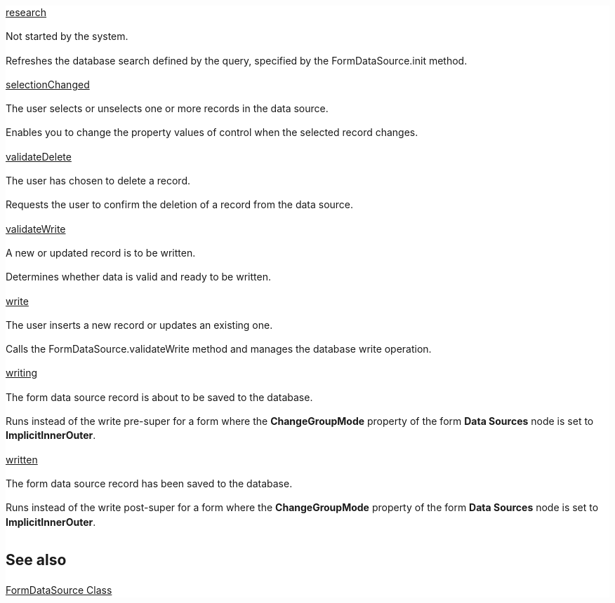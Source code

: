 <td><p><a href="https://msdn.microsoft.com/en-us/library/gg873730(v=ax.60)">research</a></p></td>
<td><p>Not started by the system.</p></td>
<td><p>Refreshes the database search defined by the query, specified by the FormDataSource.init method.</p></td>
</tr>
<tr class="odd">
<td><p><a href="https://msdn.microsoft.com/en-us/library/gg873731(v=ax.60)">selectionChanged</a></p></td>
<td><p>The user selects or unselects one or more records in the data source.</p></td>
<td><p>Enables you to change the property values of control when the selected record changes.</p></td>
</tr>
<tr class="even">
<td><p><a href="https://msdn.microsoft.com/en-us/library/gg873740(v=ax.60)">validateDelete</a></p></td>
<td><p>The user has chosen to delete a record.</p></td>
<td><p>Requests the user to confirm the deletion of a record from the data source.</p></td>
</tr>
<tr class="odd">
<td><p><a href="https://msdn.microsoft.com/en-us/library/gg873741(v=ax.60)">validateWrite</a></p></td>
<td><p>A new or updated record is to be written.</p></td>
<td><p>Determines whether data is valid and ready to be written.</p></td>
</tr>
<tr class="even">
<td><p><a href="https://msdn.microsoft.com/en-us/library/gg873744(v=ax.60)">write</a></p></td>
<td><p>The user inserts a new record or updates an existing one.</p></td>
<td><p>Calls the FormDataSource.validateWrite method and manages the database write operation.</p></td>
</tr>
<tr class="odd">
<td><p><a href="https://msdn.microsoft.com/en-us/library/gg873745(v=ax.60)">writing</a></p></td>
<td><p>The form data source record is about to be saved to the database.</p></td>
<td><p>Runs instead of the write pre-super for a form where the <strong>ChangeGroupMode</strong> property of the form <strong>Data Sources</strong> node is set to <strong>ImplicitInnerOuter</strong>.</p></td>
</tr>
<tr class="even">
<td><p><a href="https://msdn.microsoft.com/en-us/library/gg873746(v=ax.60)">written</a></p></td>
<td><p>The form data source record has been saved to the database.</p></td>
<td><p>Runs instead of the write post-super for a form where the <strong>ChangeGroupMode</strong> property of the form <strong>Data Sources</strong> node is set to <strong>ImplicitInnerOuter</strong>.</p></td>
</tr>
</tbody>
</table>


## See also

[FormDataSource Class](https://msdn.microsoft.com/en-us/library/gg892246\(v=ax.60\))
